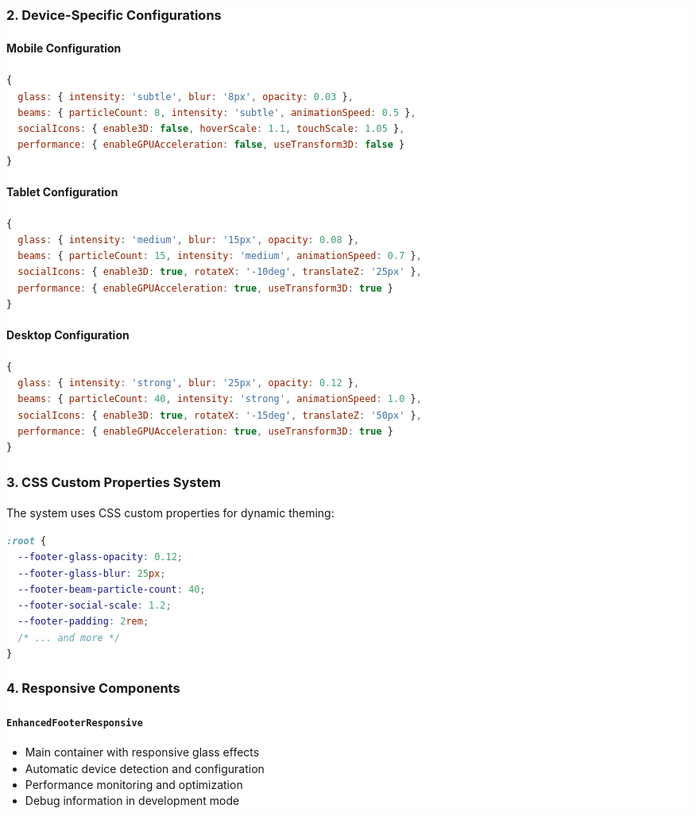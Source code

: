 ### 2. Device-Specific Configurations

#### Mobile Configuration
```javascript
{
  glass: { intensity: 'subtle', blur: '8px', opacity: 0.03 },
  beams: { particleCount: 8, intensity: 'subtle', animationSpeed: 0.5 },
  socialIcons: { enable3D: false, hoverScale: 1.1, touchScale: 1.05 },
  performance: { enableGPUAcceleration: false, useTransform3D: false }
}
```

#### Tablet Configuration
```javascript
{
  glass: { intensity: 'medium', blur: '15px', opacity: 0.08 },
  beams: { particleCount: 15, intensity: 'medium', animationSpeed: 0.7 },
  socialIcons: { enable3D: true, rotateX: '-10deg', translateZ: '25px' },
  performance: { enableGPUAcceleration: true, useTransform3D: true }
}
```

#### Desktop Configuration
```javascript
{
  glass: { intensity: 'strong', blur: '25px', opacity: 0.12 },
  beams: { particleCount: 40, intensity: 'strong', animationSpeed: 1.0 },
  socialIcons: { enable3D: true, rotateX: '-15deg', translateZ: '50px' },
  performance: { enableGPUAcceleration: true, useTransform3D: true }
}
```

### 3. CSS Custom Properties System
The system uses CSS custom properties for dynamic theming:

```css
:root {
  --footer-glass-opacity: 0.12;
  --footer-glass-blur: 25px;
  --footer-beam-particle-count: 40;
  --footer-social-scale: 1.2;
  --footer-padding: 2rem;
  /* ... and more */
}
```

### 4. Responsive Components

#### `EnhancedFooterResponsive`
- Main container with responsive glass effects
- Automatic device detection and configuration
- Performance monitoring and optimization
- Debug information in development mode
